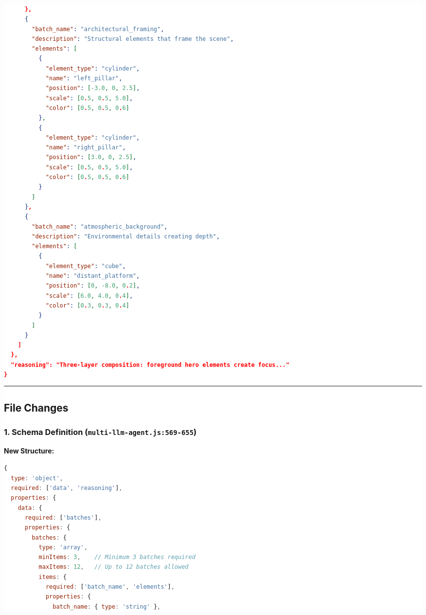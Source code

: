 ```json
      },
      {
        "batch_name": "architectural_framing",
        "description": "Structural elements that frame the scene",
        "elements": [
          {
            "element_type": "cylinder",
            "name": "left_pillar",
            "position": [-3.0, 0, 2.5],
            "scale": [0.5, 0.5, 5.0],
            "color": [0.5, 0.5, 0.6]
          },
          {
            "element_type": "cylinder",
            "name": "right_pillar",
            "position": [3.0, 0, 2.5],
            "scale": [0.5, 0.5, 5.0],
            "color": [0.5, 0.5, 0.6]
          }
        ]
      },
      {
        "batch_name": "atmospheric_background",
        "description": "Environmental details creating depth",
        "elements": [
          {
            "element_type": "cube",
            "name": "distant_platform",
            "position": [0, -8.0, 0.2],
            "scale": [6.0, 4.0, 0.4],
            "color": [0.3, 0.3, 0.4]
          }
        ]
      }
    ]
  },
  "reasoning": "Three-layer composition: foreground hero elements create focus..."
}
```

---

## File Changes

### 1. Schema Definition (`multi-llm-agent.js:569-655`)

**New Structure:**
```javascript
{
  type: 'object',
  required: ['data', 'reasoning'],
  properties: {
    data: {
      required: ['batches'],
      properties: {
        batches: {
          type: 'array',
          minItems: 3,    // Minimum 3 batches required
          maxItems: 12,   // Up to 12 batches allowed
          items: {
            required: ['batch_name', 'elements'],
            properties: {
              batch_name: { type: 'string' },
```